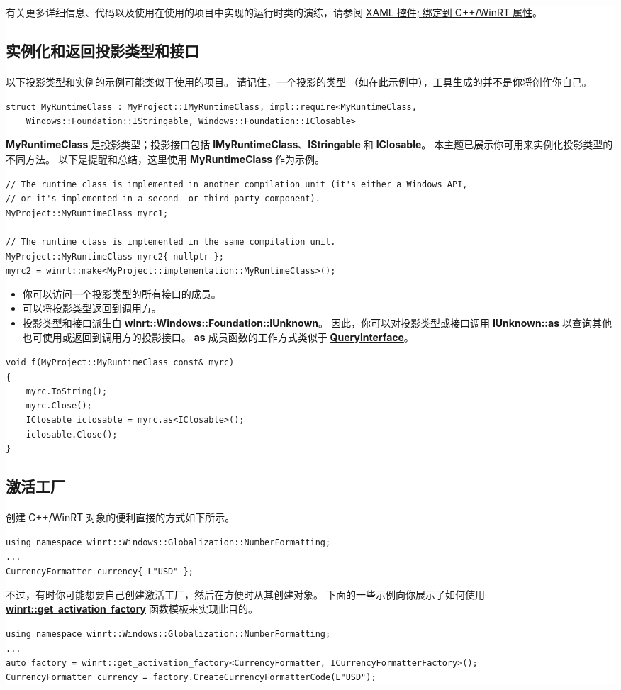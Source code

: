 有关更多详细信息、代码以及使用在使用的项目中实现的运行时类的演练，请参阅 [XAML 控件; 绑定到 C++/WinRT 属性](binding-property.md#add-a-property-of-type-bookstoreviewmodel-to-mainpage)。

## <a name="instantiating-and-returning-projected-types-and-interfaces"></a>实例化和返回投影类型和接口
以下投影类型和实例的示例可能类似于使用的项目。 请记住，一个投影的类型 （如在此示例中），工具生成的并不是你将创作你自己。

```cppwinrt
struct MyRuntimeClass : MyProject::IMyRuntimeClass, impl::require<MyRuntimeClass,
    Windows::Foundation::IStringable, Windows::Foundation::IClosable>
```

**MyRuntimeClass** 是投影类型；投影接口包括 **IMyRuntimeClass**、**IStringable** 和 **IClosable**。 本主题已展示你可用来实例化投影类型的不同方法。 以下是提醒和总结，这里使用 **MyRuntimeClass** 作为示例。

```cppwinrt
// The runtime class is implemented in another compilation unit (it's either a Windows API,
// or it's implemented in a second- or third-party component).
MyProject::MyRuntimeClass myrc1;

// The runtime class is implemented in the same compilation unit.
MyProject::MyRuntimeClass myrc2{ nullptr };
myrc2 = winrt::make<MyProject::implementation::MyRuntimeClass>();
```

- 你可以访问一个投影类型的所有接口的成员。
- 可以将投影类型返回到调用方。
- 投影类型和接口派生自 [**winrt::Windows::Foundation::IUnknown**](/uwp/cpp-ref-for-winrt/windows-foundation-iunknown)。 因此，你可以对投影类型或接口调用 [**IUnknown::as**](/uwp/cpp-ref-for-winrt/windows-foundation-iunknown#iunknownas-function) 以查询其他也可使用或返回到调用方的投影接口。 **as** 成员函数的工作方式类似于 [**QueryInterface**](https://msdn.microsoft.com/library/windows/desktop/ms682521)。

```cppwinrt
void f(MyProject::MyRuntimeClass const& myrc)
{
    myrc.ToString();
    myrc.Close();
    IClosable iclosable = myrc.as<IClosable>();
    iclosable.Close();
}
```

## <a name="activation-factories"></a>激活工厂
创建 C++/WinRT 对象的便利直接的方式如下所示。

```cppwinrt
using namespace winrt::Windows::Globalization::NumberFormatting;
...
CurrencyFormatter currency{ L"USD" };
```

不过，有时你可能想要自己创建激活工厂，然后在方便时从其创建对象。 下面的一些示例向你展示了如何使用 [**winrt::get_activation_factory**](/uwp/cpp-ref-for-winrt/get-activation-factory) 函数模板来实现此目的。

```cppwinrt
using namespace winrt::Windows::Globalization::NumberFormatting;
...
auto factory = winrt::get_activation_factory<CurrencyFormatter, ICurrencyFormatterFactory>();
CurrencyFormatter currency = factory.CreateCurrencyFormatterCode(L"USD");
```
